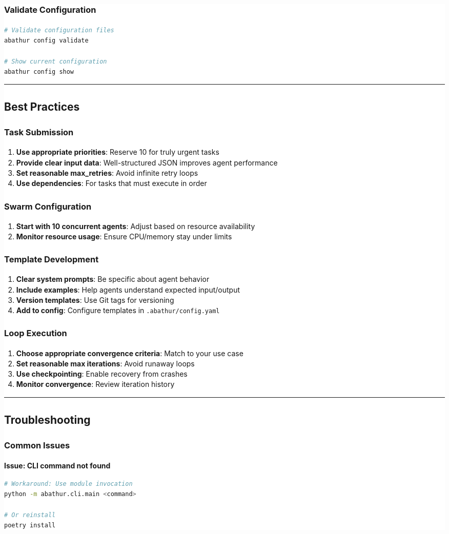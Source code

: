 ### Validate Configuration

```bash
# Validate configuration files
abathur config validate

# Show current configuration
abathur config show
```

---

## Best Practices

### Task Submission

1. **Use appropriate priorities**: Reserve 10 for truly urgent tasks
2. **Provide clear input data**: Well-structured JSON improves agent performance
3. **Set reasonable max_retries**: Avoid infinite retry loops
4. **Use dependencies**: For tasks that must execute in order

### Swarm Configuration

1. **Start with 10 concurrent agents**: Adjust based on resource availability
2. **Monitor resource usage**: Ensure CPU/memory stay under limits

### Template Development

1. **Clear system prompts**: Be specific about agent behavior
2. **Include examples**: Help agents understand expected input/output
3. **Version templates**: Use Git tags for versioning
4. **Add to config**: Configure templates in `.abathur/config.yaml`

### Loop Execution

1. **Choose appropriate convergence criteria**: Match to your use case
2. **Set reasonable max iterations**: Avoid runaway loops
3. **Use checkpointing**: Enable recovery from crashes
4. **Monitor convergence**: Review iteration history

---

## Troubleshooting

### Common Issues

**Issue: CLI command not found**
```bash
# Workaround: Use module invocation
python -m abathur.cli.main <command>

# Or reinstall
poetry install
```
